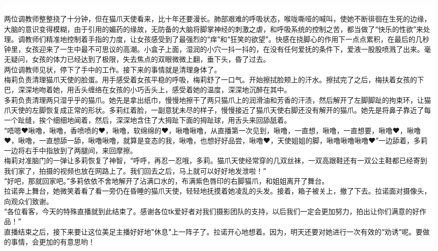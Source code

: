<br>两位调教师整整挠了十分钟，但在猫爪天使看来，比十年还要漫长。肺部艰难的呼吸状态，喉咙嘶哑的喊叫，使她不断徘徊在生死的边缘，大脑的意识变得模糊，由于引用的媚药的缘故，无防备的大脑将脚掌神经的刺激之虐，和呼吸系统的控制之苦，都当做了“快乐的性欲”来处理。调教师们精准地控制着手指的力度，让女孩感受到了最强烈的“痒”和“狂笑的欲望”。快感在挠脚心的作用下一点点累积，在最后的几秒钟里，女孩迎来了一生中最不可思议的高潮。小盒子上面，湿润的小穴一抖一抖的，在没有任何爱抚的条件下，爱液一股股喷溅了出来。毫无疑问，女孩的体力已经达到了极限，失去焦点的双眼微微上翻，垂下头，昏了过去。<br>两位调教师见状，停下了手中的工作。接下来的事情就是清理身体了。<br>梅莉负责清理猫爪天使的脸蛋。用手感受着女孩平稳的呼吸，梅莉舒了一口气。开始擦拭脸颊上的汗水。擦拭完了之后，梅扶着女孩的下巴，深深地吻着她，用舌头缠络在女孩的小巧舌头上，感受着她的温度，深深地沉醉在其中。<br>多莉负责清理两只湿乎乎的猫爪。她先是拿出纸巾，慢慢地擦干了两只猫爪上的润滑油和芳香的汗渍，然后解开了左脚脚趾的拘束环，让猫爪天使的左脚恢复成正常的形状。多莉红着脸，一副意犹未尽的样子，慢慢接近了猫爪天使右脚还没有解开的猫爪。她先是将鼻子靠近了每一个趾缝，挨个细细地闻着，然后，深深地含住了大拇趾下面的拇趾球，用舌头来回舔舐着。<br>“唔嗯♥啾噜，啾噜，香喷喷的♥，啾噜，软绵绵的♥，啾噜啾噜，从直播第一次见到，啾噜，一直想，啾噜，一直想要，啾噜♥，啾噜♥，啾噜，一直想舔一舔，啾噜啾噜，就算是变态的我，啾噜，也想好好品尝，啾噜♥，天使姐姐的脚，啾噜啾噜啾噜♥”一边舔着，多莉一边将右手中指放到了两腿间，来回摩擦。<br>梅莉对准脑门的一弹让多莉恢复了神智，“呼呼，再忍一忍哦，多莉。猫爪天使经常穿的几双丝袜，一双高跟鞋还有一双公主鞋都已经寄到我们家了，拍摄的视频也放在网路上了。我们回去之后，马上就可以好好地发泄啦！”<br>“好吧，那就回家吧。”多莉依依不舍地解开了沾满口水的，布满紫色唇印的右脚猫爪，和姐姐离开了舞台。<br>拉诺奔上舞台，她微笑着看了看一旁仍在昏睡的猫爪天使，轻轻地抚摸着她凌乱的头发。接着，箱子被关上，撤了下去。拉诺面对摄像头，向观众们致谢。<br>“各位看客，今天的特殊直播就到此结束了。感谢各位tk爱好者对我们摄影团队的支持，以后我们一定会更加努力，拍出让你们满意的好作品！”<br>直播结束之后，接下来要让这位美足主播好好地"休息"上一阵子了。拉诺开心地想着。因为，明天还要对她进行一次有效的“劝诱”呢。要做的事情，会更加的有意思哟！